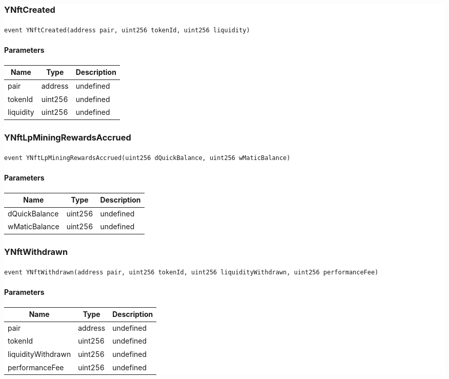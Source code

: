 ### YNftCreated

```solidity
event YNftCreated(address pair, uint256 tokenId, uint256 liquidity)
```

#### Parameters

| Name      | Type    | Description |
| --------- | ------- | ----------- |
| pair      | address | undefined   |
| tokenId   | uint256 | undefined   |
| liquidity | uint256 | undefined   |

### YNftLpMiningRewardsAccrued

```solidity
event YNftLpMiningRewardsAccrued(uint256 dQuickBalance, uint256 wMaticBalance)
```

#### Parameters

| Name          | Type    | Description |
| ------------- | ------- | ----------- |
| dQuickBalance | uint256 | undefined   |
| wMaticBalance | uint256 | undefined   |

### YNftWithdrawn

```solidity
event YNftWithdrawn(address pair, uint256 tokenId, uint256 liquidityWithdrawn, uint256 performanceFee)
```

#### Parameters

| Name               | Type    | Description |
| ------------------ | ------- | ----------- |
| pair               | address | undefined   |
| tokenId            | uint256 | undefined   |
| liquidityWithdrawn | uint256 | undefined   |
| performanceFee     | uint256 | undefined   |

